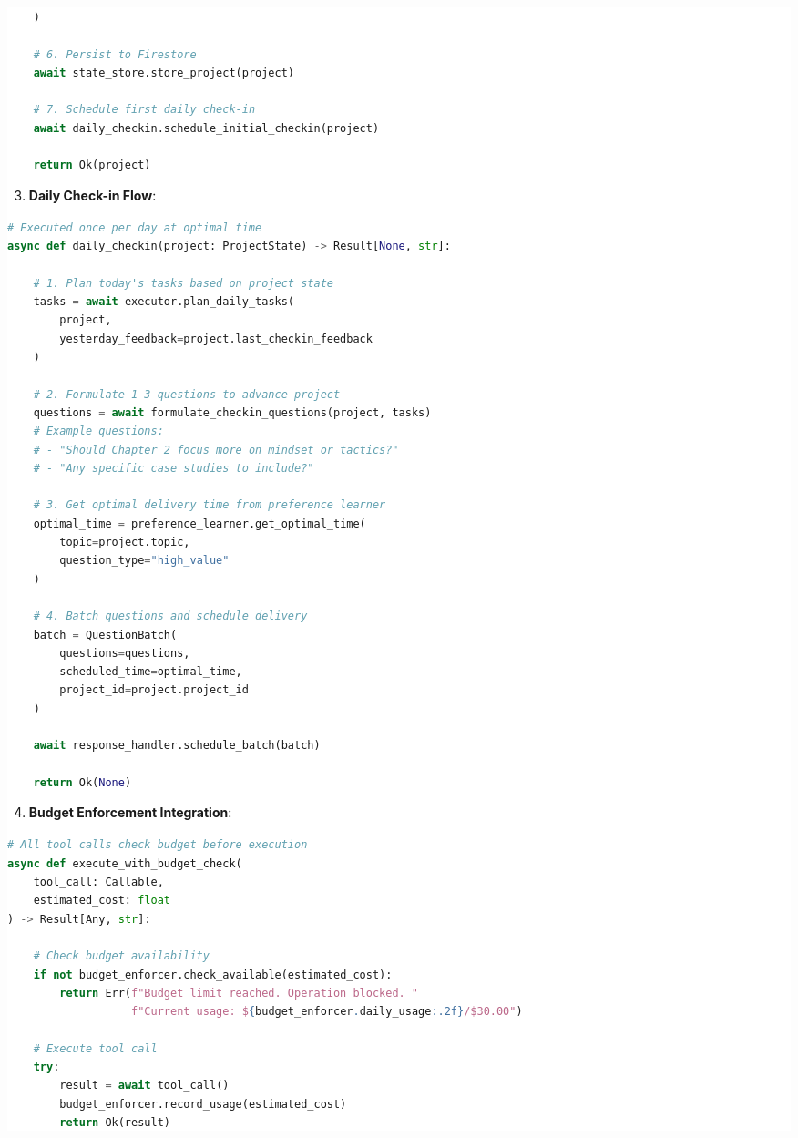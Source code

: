 ```python
    )

    # 6. Persist to Firestore
    await state_store.store_project(project)

    # 7. Schedule first daily check-in
    await daily_checkin.schedule_initial_checkin(project)

    return Ok(project)
```

3. **Daily Check-in Flow**:
```python
# Executed once per day at optimal time
async def daily_checkin(project: ProjectState) -> Result[None, str]:

    # 1. Plan today's tasks based on project state
    tasks = await executor.plan_daily_tasks(
        project,
        yesterday_feedback=project.last_checkin_feedback
    )

    # 2. Formulate 1-3 questions to advance project
    questions = await formulate_checkin_questions(project, tasks)
    # Example questions:
    # - "Should Chapter 2 focus more on mindset or tactics?"
    # - "Any specific case studies to include?"

    # 3. Get optimal delivery time from preference learner
    optimal_time = preference_learner.get_optimal_time(
        topic=project.topic,
        question_type="high_value"
    )

    # 4. Batch questions and schedule delivery
    batch = QuestionBatch(
        questions=questions,
        scheduled_time=optimal_time,
        project_id=project.project_id
    )

    await response_handler.schedule_batch(batch)

    return Ok(None)
```

4. **Budget Enforcement Integration**:
```python
# All tool calls check budget before execution
async def execute_with_budget_check(
    tool_call: Callable,
    estimated_cost: float
) -> Result[Any, str]:

    # Check budget availability
    if not budget_enforcer.check_available(estimated_cost):
        return Err(f"Budget limit reached. Operation blocked. "
                   f"Current usage: ${budget_enforcer.daily_usage:.2f}/$30.00")

    # Execute tool call
    try:
        result = await tool_call()
        budget_enforcer.record_usage(estimated_cost)
        return Ok(result)
```